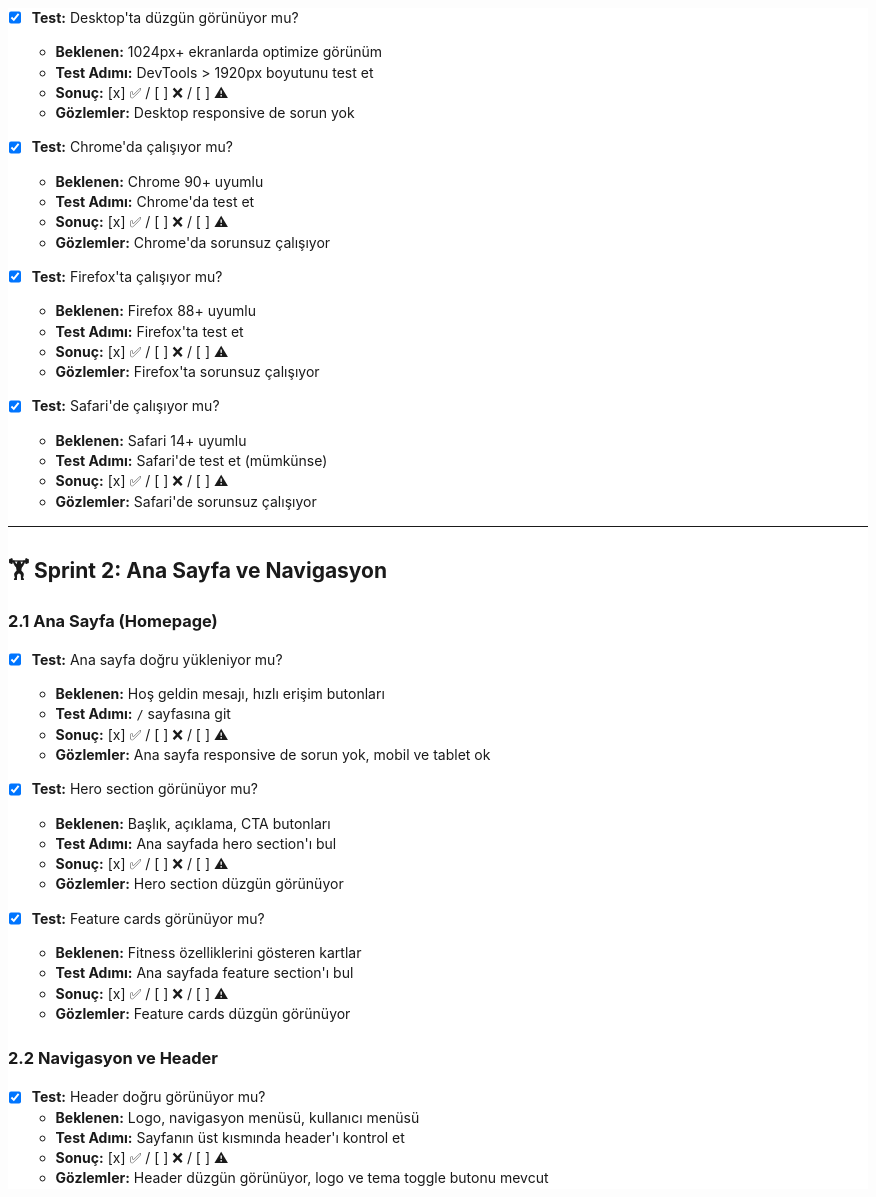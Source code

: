 - [x] **Test:** Desktop'ta düzgün görünüyor mu?
  - **Beklenen:** 1024px+ ekranlarda optimize görünüm
  - **Test Adımı:** DevTools > 1920px boyutunu test et
  - **Sonuç:** [x] ✅ / [ ] ❌ / [ ] ⚠️
  - **Gözlemler:** Desktop responsive de sorun yok

- [x] **Test:** Chrome'da çalışıyor mu?
  - **Beklenen:** Chrome 90+ uyumlu
  - **Test Adımı:** Chrome'da test et
  - **Sonuç:** [x] ✅ / [ ] ❌ / [ ] ⚠️
  - **Gözlemler:** Chrome'da sorunsuz çalışıyor

- [x] **Test:** Firefox'ta çalışıyor mu?
  - **Beklenen:** Firefox 88+ uyumlu
  - **Test Adımı:** Firefox'ta test et
  - **Sonuç:** [x] ✅ / [ ] ❌ / [ ] ⚠️
  - **Gözlemler:** Firefox'ta sorunsuz çalışıyor

- [x] **Test:** Safari'de çalışıyor mu?
  - **Beklenen:** Safari 14+ uyumlu
  - **Test Adımı:** Safari'de test et (mümkünse)
  - **Sonuç:** [x] ✅ / [ ] ❌ / [ ] ⚠️
  - **Gözlemler:** Safari'de sorunsuz çalışıyor

---

## 🏋️ Sprint 2: Ana Sayfa ve Navigasyon

### 2.1 Ana Sayfa (Homepage)
- [x] **Test:** Ana sayfa doğru yükleniyor mu?
  - **Beklenen:** Hoş geldin mesajı, hızlı erişim butonları
  - **Test Adımı:** `/` sayfasına git
  - **Sonuç:** [x] ✅ / [ ] ❌ / [ ] ⚠️
  - **Gözlemler:** Ana sayfa responsive de sorun yok, mobil ve tablet ok

- [x] **Test:** Hero section görünüyor mu?
  - **Beklenen:** Başlık, açıklama, CTA butonları
  - **Test Adımı:** Ana sayfada hero section'ı bul
  - **Sonuç:** [x] ✅ / [ ] ❌ / [ ] ⚠️
  - **Gözlemler:** Hero section düzgün görünüyor

- [x] **Test:** Feature cards görünüyor mu?
  - **Beklenen:** Fitness özelliklerini gösteren kartlar
  - **Test Adımı:** Ana sayfada feature section'ı bul
  - **Sonuç:** [x] ✅ / [ ] ❌ / [ ] ⚠️
  - **Gözlemler:** Feature cards düzgün görünüyor

### 2.2 Navigasyon ve Header
- [x] **Test:** Header doğru görünüyor mu?
  - **Beklenen:** Logo, navigasyon menüsü, kullanıcı menüsü
  - **Test Adımı:** Sayfanın üst kısmında header'ı kontrol et
  - **Sonuç:** [x] ✅ / [ ] ❌ / [ ] ⚠️
  - **Gözlemler:** Header düzgün görünüyor, logo ve tema toggle butonu mevcut
